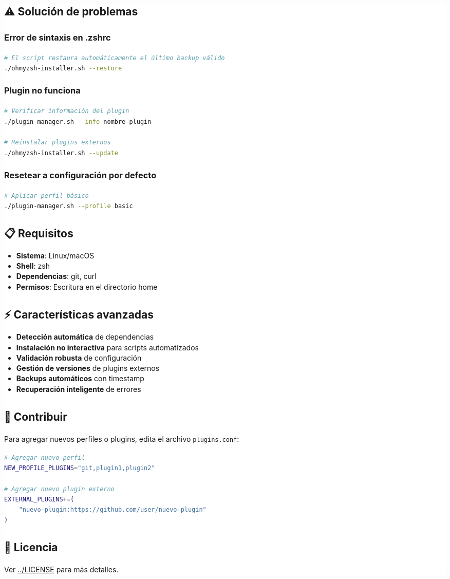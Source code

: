 ## ⚠️ Solución de problemas

### Error de sintaxis en .zshrc

```bash
# El script restaura automáticamente el último backup válido
./ohmyzsh-installer.sh --restore
```

### Plugin no funciona

```bash
# Verificar información del plugin
./plugin-manager.sh --info nombre-plugin

# Reinstalar plugins externos
./ohmyzsh-installer.sh --update
```

### Resetear a configuración por defecto

```bash
# Aplicar perfil básico
./plugin-manager.sh --profile basic
```

## 📋 Requisitos

- **Sistema**: Linux/macOS
- **Shell**: zsh
- **Dependencias**: git, curl
- **Permisos**: Escritura en el directorio home

## ⚡ Características avanzadas

- **Detección automática** de dependencias
- **Instalación no interactiva** para scripts automatizados
- **Validación robusta** de configuración
- **Gestión de versiones** de plugins externos
- **Backups automáticos** con timestamp
- **Recuperación inteligente** de errores

## 🤝 Contribuir

Para agregar nuevos perfiles o plugins, edita el archivo `plugins.conf`:

```bash
# Agregar nuevo perfil
NEW_PROFILE_PLUGINS="git,plugin1,plugin2"

# Agregar nuevo plugin externo
EXTERNAL_PLUGINS+=(
    "nuevo-plugin:https://github.com/user/nuevo-plugin"
)
```

## 📄 Licencia

Ver [../LICENSE](../LICENSE) para más detalles.
